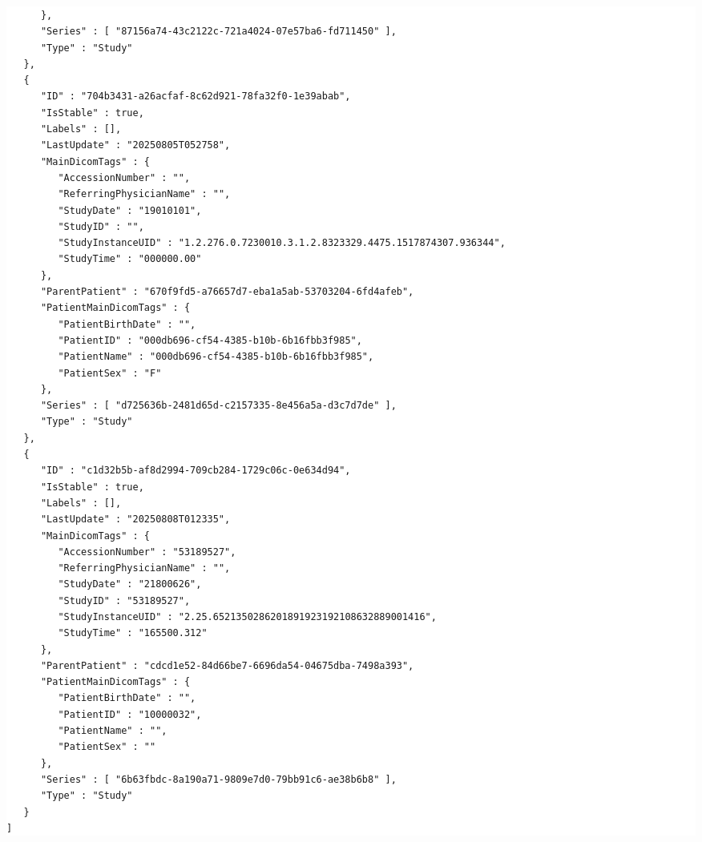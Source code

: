 ```
      },
      "Series" : [ "87156a74-43c2122c-721a4024-07e57ba6-fd711450" ],
      "Type" : "Study"
   },
   {
      "ID" : "704b3431-a26acfaf-8c62d921-78fa32f0-1e39abab",
      "IsStable" : true,
      "Labels" : [],
      "LastUpdate" : "20250805T052758",
      "MainDicomTags" : {
         "AccessionNumber" : "",
         "ReferringPhysicianName" : "",
         "StudyDate" : "19010101",
         "StudyID" : "",
         "StudyInstanceUID" : "1.2.276.0.7230010.3.1.2.8323329.4475.1517874307.936344",
         "StudyTime" : "000000.00"
      },
      "ParentPatient" : "670f9fd5-a76657d7-eba1a5ab-53703204-6fd4afeb",
      "PatientMainDicomTags" : {
         "PatientBirthDate" : "",
         "PatientID" : "000db696-cf54-4385-b10b-6b16fbb3f985",
         "PatientName" : "000db696-cf54-4385-b10b-6b16fbb3f985",
         "PatientSex" : "F"
      },
      "Series" : [ "d725636b-2481d65d-c2157335-8e456a5a-d3c7d7de" ],
      "Type" : "Study"
   },
   {
      "ID" : "c1d32b5b-af8d2994-709cb284-1729c06c-0e634d94",
      "IsStable" : true,
      "Labels" : [],
      "LastUpdate" : "20250808T012335",
      "MainDicomTags" : {
         "AccessionNumber" : "53189527",
         "ReferringPhysicianName" : "",
         "StudyDate" : "21800626",
         "StudyID" : "53189527",
         "StudyInstanceUID" : "2.25.6521350286201891923192108632889001416",
         "StudyTime" : "165500.312"
      },
      "ParentPatient" : "cdcd1e52-84d66be7-6696da54-04675dba-7498a393",
      "PatientMainDicomTags" : {
         "PatientBirthDate" : "",
         "PatientID" : "10000032",
         "PatientName" : "",
         "PatientSex" : ""
      },
      "Series" : [ "6b63fbdc-8a190a71-9809e7d0-79bb91c6-ae38b6b8" ],
      "Type" : "Study"
   }
]
```